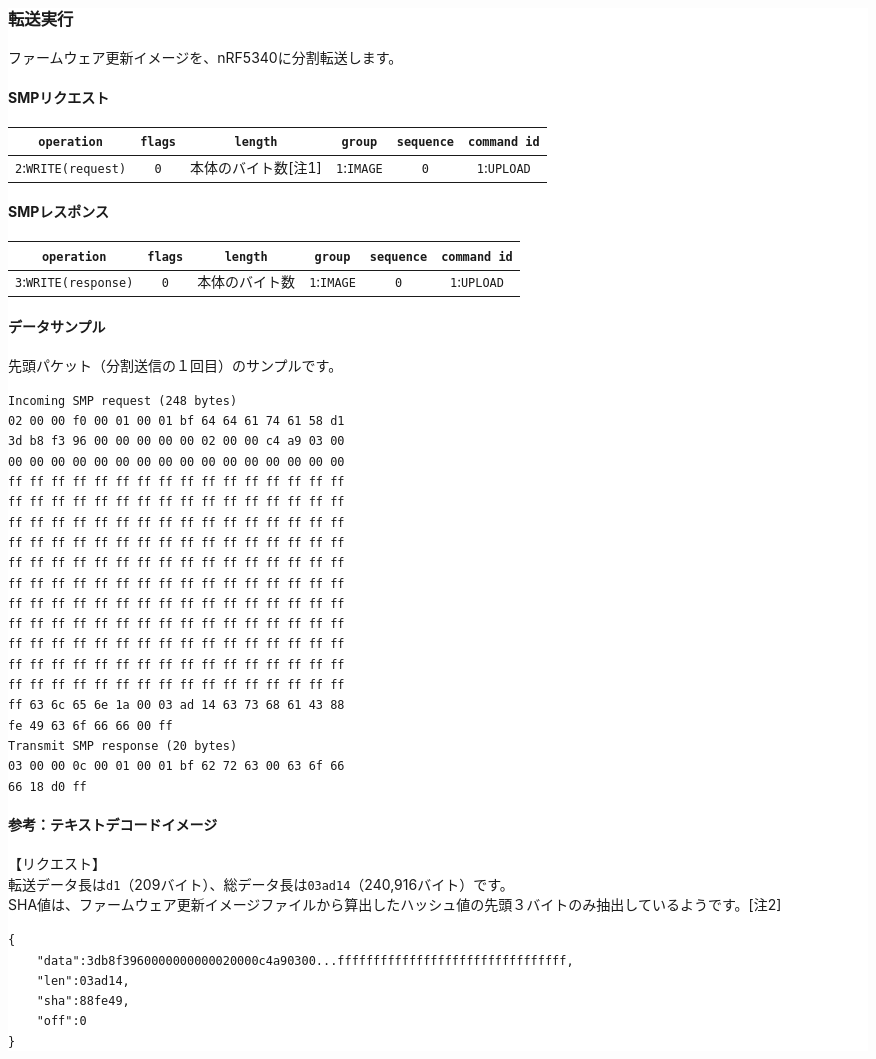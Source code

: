 ### 転送実行

ファームウェア更新イメージを、nRF5340に分割転送します。

#### SMPリクエスト

|`operation`|`flags`|`length`|`group`|`sequence`|`command id`|
|:-:|:-:|:-:|:-:|:-:|:-:|
|`2`:`WRITE(request)`|`0`|本体のバイト数[注1]|`1`:`IMAGE`|`0`|`1`:`UPLOAD`|

#### SMPレスポンス

|`operation`|`flags`|`length`|`group`|`sequence`|`command id`|
|:-:|:-:|:-:|:-:|:-:|:-:|
|`3`:`WRITE(response)`|`0`|本体のバイト数|`1`:`IMAGE`|`0`|`1`:`UPLOAD`|

#### データサンプル

先頭パケット（分割送信の１回目）のサンプルです。

```
Incoming SMP request (248 bytes)
02 00 00 f0 00 01 00 01 bf 64 64 61 74 61 58 d1
3d b8 f3 96 00 00 00 00 00 02 00 00 c4 a9 03 00
00 00 00 00 00 00 00 00 00 00 00 00 00 00 00 00
ff ff ff ff ff ff ff ff ff ff ff ff ff ff ff ff
ff ff ff ff ff ff ff ff ff ff ff ff ff ff ff ff
ff ff ff ff ff ff ff ff ff ff ff ff ff ff ff ff
ff ff ff ff ff ff ff ff ff ff ff ff ff ff ff ff
ff ff ff ff ff ff ff ff ff ff ff ff ff ff ff ff
ff ff ff ff ff ff ff ff ff ff ff ff ff ff ff ff
ff ff ff ff ff ff ff ff ff ff ff ff ff ff ff ff
ff ff ff ff ff ff ff ff ff ff ff ff ff ff ff ff
ff ff ff ff ff ff ff ff ff ff ff ff ff ff ff ff
ff ff ff ff ff ff ff ff ff ff ff ff ff ff ff ff
ff ff ff ff ff ff ff ff ff ff ff ff ff ff ff ff
ff 63 6c 65 6e 1a 00 03 ad 14 63 73 68 61 43 88
fe 49 63 6f 66 66 00 ff
Transmit SMP response (20 bytes)
03 00 00 0c 00 01 00 01 bf 62 72 63 00 63 6f 66
66 18 d0 ff
```

#### 参考：テキストデコードイメージ

【リクエスト】<br>
転送データ長は`d1`（209バイト）、総データ長は`03ad14`（240,916バイト）です。<br>
SHA値は、ファームウェア更新イメージファイルから算出したハッシュ値の先頭３バイトのみ抽出しているようです。[注2]

```
{   
    "data":3db8f3960000000000020000c4a90300...ffffffffffffffffffffffffffffffff,
    "len":03ad14,
    "sha":88fe49,
    "off":0
}
```
